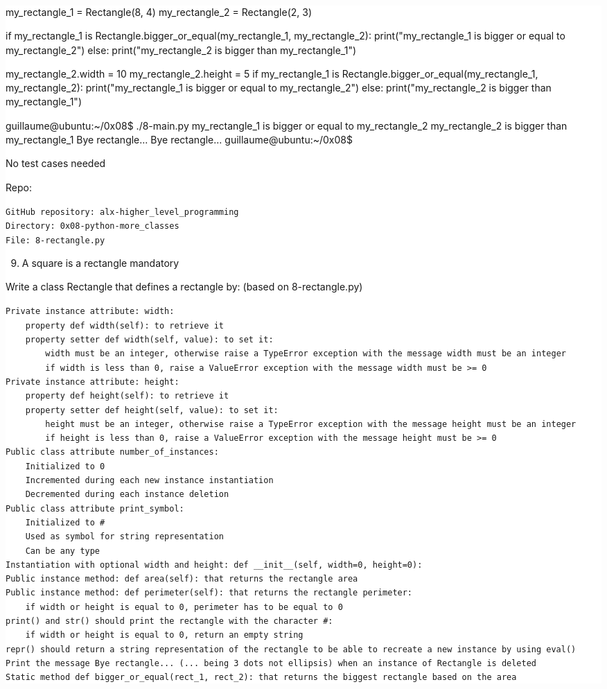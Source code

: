 my_rectangle_1 = Rectangle(8, 4)
my_rectangle_2 = Rectangle(2, 3)

if my_rectangle_1 is Rectangle.bigger_or_equal(my_rectangle_1, my_rectangle_2):
    print("my_rectangle_1 is bigger or equal to my_rectangle_2")
else:
    print("my_rectangle_2 is bigger than my_rectangle_1")


my_rectangle_2.width = 10
my_rectangle_2.height = 5
if my_rectangle_1 is Rectangle.bigger_or_equal(my_rectangle_1, my_rectangle_2):
    print("my_rectangle_1 is bigger or equal to my_rectangle_2")
else:
    print("my_rectangle_2 is bigger than my_rectangle_1")

guillaume@ubuntu:~/0x08$ ./8-main.py
my_rectangle_1 is bigger or equal to my_rectangle_2
my_rectangle_2 is bigger than my_rectangle_1
Bye rectangle...
Bye rectangle...
guillaume@ubuntu:~/0x08$ 

No test cases needed

Repo:

    GitHub repository: alx-higher_level_programming
    Directory: 0x08-python-more_classes
    File: 8-rectangle.py

9. A square is a rectangle
mandatory

Write a class Rectangle that defines a rectangle by: (based on 8-rectangle.py)

    Private instance attribute: width:
        property def width(self): to retrieve it
        property setter def width(self, value): to set it:
            width must be an integer, otherwise raise a TypeError exception with the message width must be an integer
            if width is less than 0, raise a ValueError exception with the message width must be >= 0
    Private instance attribute: height:
        property def height(self): to retrieve it
        property setter def height(self, value): to set it:
            height must be an integer, otherwise raise a TypeError exception with the message height must be an integer
            if height is less than 0, raise a ValueError exception with the message height must be >= 0
    Public class attribute number_of_instances:
        Initialized to 0
        Incremented during each new instance instantiation
        Decremented during each instance deletion
    Public class attribute print_symbol:
        Initialized to #
        Used as symbol for string representation
        Can be any type
    Instantiation with optional width and height: def __init__(self, width=0, height=0):
    Public instance method: def area(self): that returns the rectangle area
    Public instance method: def perimeter(self): that returns the rectangle perimeter:
        if width or height is equal to 0, perimeter has to be equal to 0
    print() and str() should print the rectangle with the character #:
        if width or height is equal to 0, return an empty string
    repr() should return a string representation of the rectangle to be able to recreate a new instance by using eval()
    Print the message Bye rectangle... (... being 3 dots not ellipsis) when an instance of Rectangle is deleted
    Static method def bigger_or_equal(rect_1, rect_2): that returns the biggest rectangle based on the area